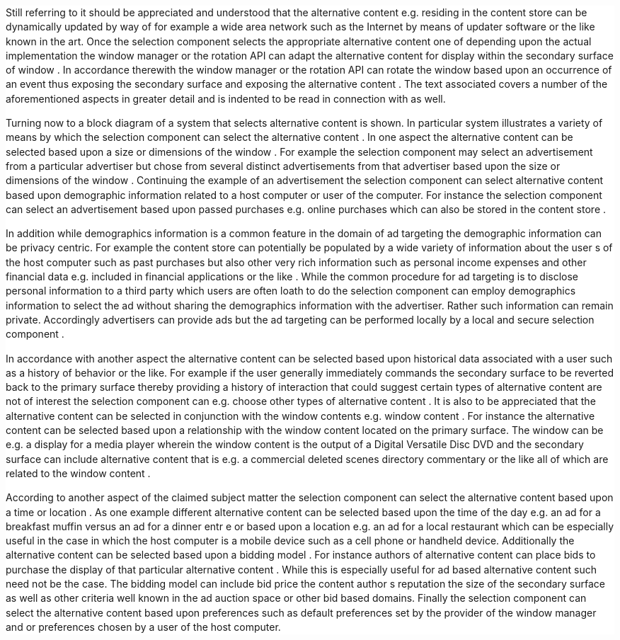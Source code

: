 Still referring to it should be appreciated and understood that the alternative content e.g. residing in the content store can be dynamically updated by way of for example a wide area network such as the Internet by means of updater software or the like known in the art. Once the selection component selects the appropriate alternative content one of depending upon the actual implementation the window manager or the rotation API can adapt the alternative content for display within the secondary surface of window . In accordance therewith the window manager or the rotation API can rotate the window based upon an occurrence of an event thus exposing the secondary surface and exposing the alternative content . The text associated covers a number of the aforementioned aspects in greater detail and is indented to be read in connection with as well.

Turning now to a block diagram of a system that selects alternative content is shown. In particular system illustrates a variety of means by which the selection component can select the alternative content . In one aspect the alternative content can be selected based upon a size or dimensions of the window . For example the selection component may select an advertisement from a particular advertiser but chose from several distinct advertisements from that advertiser based upon the size or dimensions of the window . Continuing the example of an advertisement the selection component can select alternative content based upon demographic information related to a host computer or user of the computer. For instance the selection component can select an advertisement based upon passed purchases e.g. online purchases which can also be stored in the content store .

In addition while demographics information is a common feature in the domain of ad targeting the demographic information can be privacy centric. For example the content store can potentially be populated by a wide variety of information about the user s of the host computer such as past purchases but also other very rich information such as personal income expenses and other financial data e.g. included in financial applications or the like . While the common procedure for ad targeting is to disclose personal information to a third party which users are often loath to do the selection component can employ demographics information to select the ad without sharing the demographics information with the advertiser. Rather such information can remain private. Accordingly advertisers can provide ads but the ad targeting can be performed locally by a local and secure selection component .

In accordance with another aspect the alternative content can be selected based upon historical data associated with a user such as a history of behavior or the like. For example if the user generally immediately commands the secondary surface to be reverted back to the primary surface thereby providing a history of interaction that could suggest certain types of alternative content are not of interest the selection component can e.g. choose other types of alternative content . It is also to be appreciated that the alternative content can be selected in conjunction with the window contents e.g. window content . For instance the alternative content can be selected based upon a relationship with the window content located on the primary surface. The window can be e.g. a display for a media player wherein the window content is the output of a Digital Versatile Disc DVD and the secondary surface can include alternative content that is e.g. a commercial deleted scenes directory commentary or the like all of which are related to the window content .

According to another aspect of the claimed subject matter the selection component can select the alternative content based upon a time or location . As one example different alternative content can be selected based upon the time of the day e.g. an ad for a breakfast muffin versus an ad for a dinner entr e or based upon a location e.g. an ad for a local restaurant which can be especially useful in the case in which the host computer is a mobile device such as a cell phone or handheld device. Additionally the alternative content can be selected based upon a bidding model . For instance authors of alternative content can place bids to purchase the display of that particular alternative content . While this is especially useful for ad based alternative content such need not be the case. The bidding model can include bid price the content author s reputation the size of the secondary surface as well as other criteria well known in the ad auction space or other bid based domains. Finally the selection component can select the alternative content based upon preferences such as default preferences set by the provider of the window manager and or preferences chosen by a user of the host computer.
